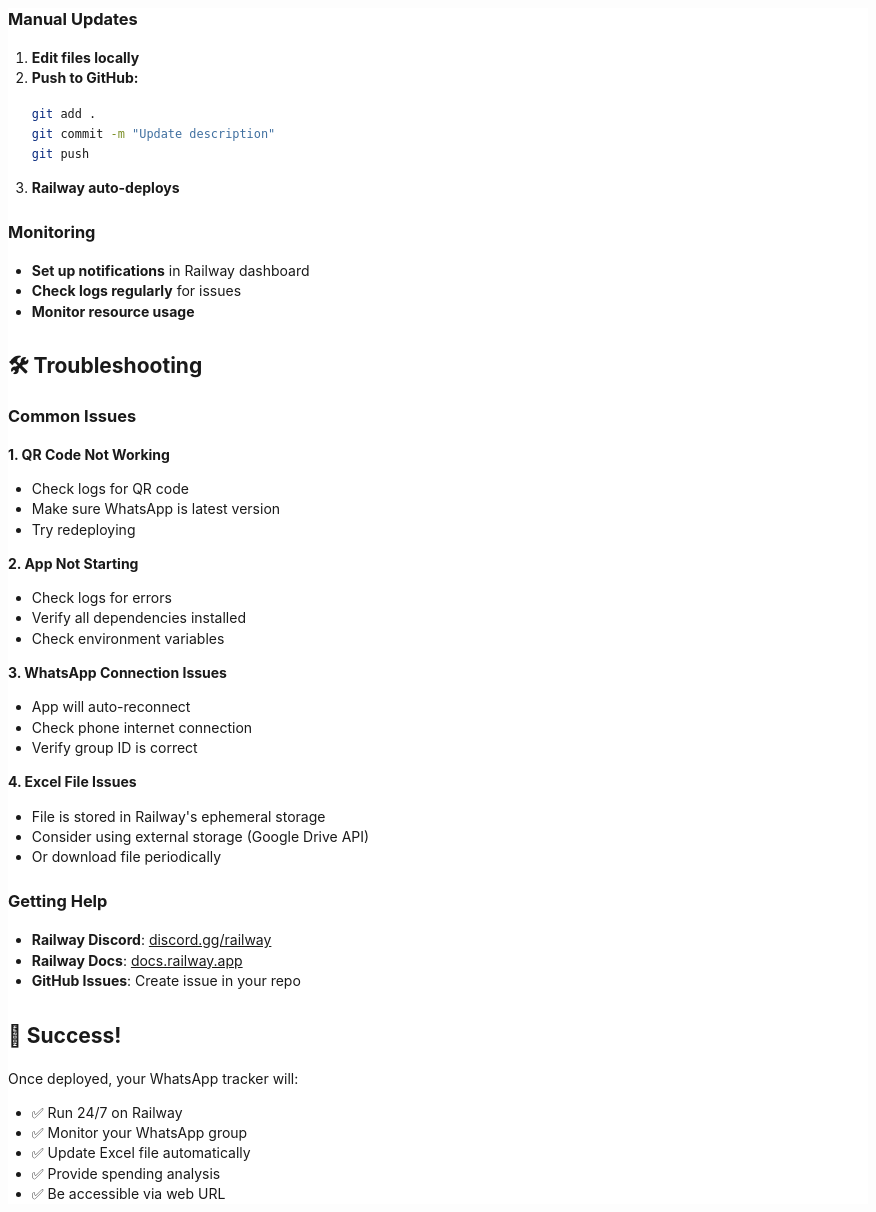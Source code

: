 ### Manual Updates
1. **Edit files locally**
2. **Push to GitHub:**
   ```bash
   git add .
   git commit -m "Update description"
   git push
   ```
3. **Railway auto-deploys**

### Monitoring
- **Set up notifications** in Railway dashboard
- **Check logs regularly** for issues
- **Monitor resource usage**

## 🛠️ Troubleshooting

### Common Issues

**1. QR Code Not Working**
- Check logs for QR code
- Make sure WhatsApp is latest version
- Try redeploying

**2. App Not Starting**
- Check logs for errors
- Verify all dependencies installed
- Check environment variables

**3. WhatsApp Connection Issues**
- App will auto-reconnect
- Check phone internet connection
- Verify group ID is correct

**4. Excel File Issues**
- File is stored in Railway's ephemeral storage
- Consider using external storage (Google Drive API)
- Or download file periodically

### Getting Help
- **Railway Discord**: [discord.gg/railway](https://discord.gg/railway)
- **Railway Docs**: [docs.railway.app](https://docs.railway.app)
- **GitHub Issues**: Create issue in your repo

## 🎉 Success!

Once deployed, your WhatsApp tracker will:
- ✅ Run 24/7 on Railway
- ✅ Monitor your WhatsApp group
- ✅ Update Excel file automatically
- ✅ Provide spending analysis
- ✅ Be accessible via web URL
